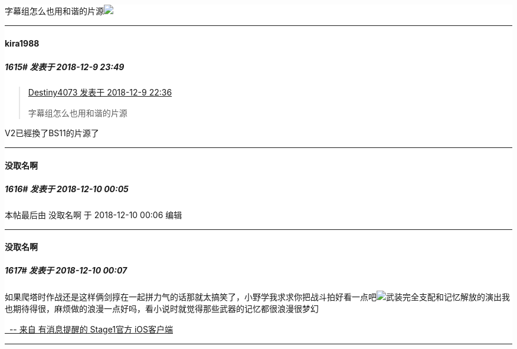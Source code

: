 




字幕组怎么也用和谐的片源<img src="https://static.saraba1st.com/image/smiley/face2017/001.png" referrerpolicy="no-referrer">







*****

####  kira1988  
##### 1615#       发表于 2018-12-9 23:49



<blockquote><a href="httphttps://bbs.saraba1st.com/2b/forum.php?mod=redirect&amp;goto=findpost&amp;pid=41888511&amp;ptid=1550732" target="_blank">Destiny4073 发表于 2018-12-9 22:36</a>

字幕组怎么也用和谐的片源</blockquote>
V2已經換了BS11的片源了







*****

####  没取名啊  
##### 1616#       发表于 2018-12-10 00:05



 本帖最后由 没取名啊 于 2018-12-10 00:06 编辑 
<blockquote>
</blockquote>







*****

####  没取名啊  
##### 1617#       发表于 2018-12-10 00:07




如果爬塔时作战还是这样俩剑㨃在一起拼力气的话那就太搞笑了，小野学我求求你把战斗拍好看一点吧<img src="https://static.saraba1st.com/image/smiley/face2017/140.png" referrerpolicy="no-referrer">武装完全支配和记忆解放的演出我也期待得很，麻烦做的浪漫一点好吗，看小说时就觉得那些武器的记忆都很浪漫很梦幻

[  -- 来自 有消息提醒的 Stage1官方 iOS客户端](https://itunes.apple.com/fi/app/saraba1st/id1221237470?mt=8)







*****
